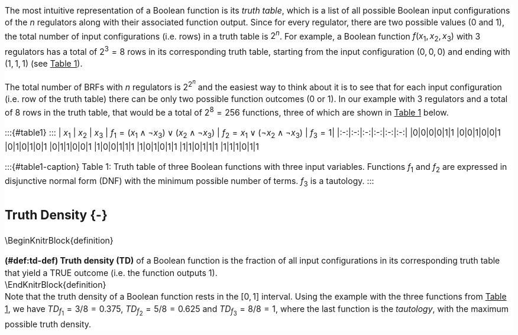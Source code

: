 The most intuitive representation of a Boolean function is its *truth table*, which is a list of all possible Boolean input configurations of the $n$ regulators along with their associated function output.
Since for every regulator, there are two possible values ($0$ and $1$), the total number of input configurations (i.e. rows) in a truth table is $2^n$.
For example, a Boolean function $f(x_1,x_2,x_3)$ with $3$ regulators has a total of $2^3=8$ rows in its corresponding truth table, starting from the input configuration $(0,0,0)$ and ending with $(1,1,1)$ (see [Table 1](#table1)).

The total number of BRFs with $n$ regulators is $2^{2^n}$ and the easiest way to think about it is to see that for each input configuration (i.e. row of the truth table) there can be only two possible function outcomes ($0$ or $1$).
In our example with $3$ regulators and a total of $8$ rows in the truth table, that would be a total of $2^8=256$ functions, three of which are shown in [Table 1](#table1) below.

:::{#table1}
:::
| $x_1$ | $x_2$ | $x_3$ | $f_1=(x_1 \land \lnot x_3) \lor (x_2 \land \lnot x_3)$ | $f_2=x_1 \lor (\lnot x_2 \land \lnot x_3)$ | $f_3 = 1$|
|:-:|:-:|:-:|:-:|:-:|:-:|
|0|0|0|0|1|1
|0|0|1|0|0|1
|0|1|0|1|0|1
|0|1|1|0|0|1
|1|0|0|1|1|1
|1|0|1|0|1|1
|1|1|0|1|1|1
|1|1|1|0|1|1

:::{#table1-caption}
Table 1: Truth table of three Boolean functions with three input variables.
Functions $f_1$ and $f_2$ are expressed in disjunctive normal form (DNF) with the minimum possible number of terms.
$f_3$ is a tautology.
:::

## Truth Density {-}

\BeginKnitrBlock{definition}<div class="definition"><span class="definition" id="def:td-def"><strong>(\#def:td-def) </strong></span>**Truth density (TD)** of a Boolean function is the fraction of all input configurations in its corresponding truth table that yield a TRUE outcome (i.e. the function outputs 1).</div>\EndKnitrBlock{definition}
<br>
Note that the truth density of a Boolean function rests in the $[0,1]$ interval.
Using the example with the three functions from [Table 1](#table1), we have $TD_{f_1}=3/8=0.375$,  $TD_{f_2}=5/8=0.625$ and $TD_{f_3}=8/8=1$, where the last function is the *tautology*, with the maximum possible truth density.
